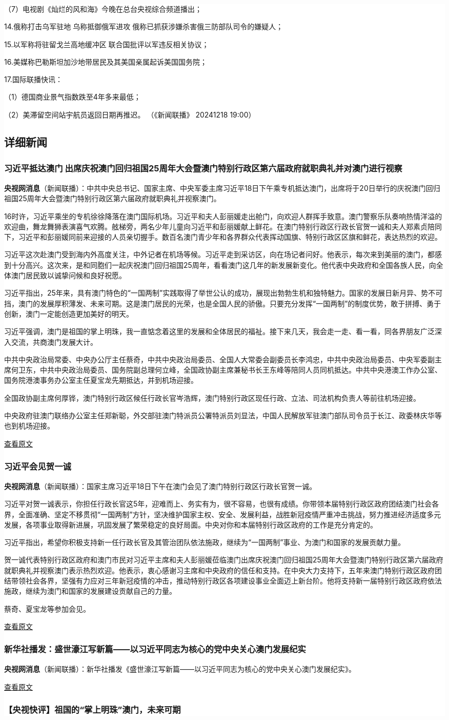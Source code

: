 
（7）电视剧《灿烂的风和海》今晚在总台央视综合频道播出；


14.俄称打击乌军驻地 乌称抵御俄军进攻 俄称已抓获涉嫌杀害俄三防部队司令的嫌疑人；


15.以军称将驻留戈兰高地缓冲区 联合国批评以军违反相关协议；


16.美媒称巴勒斯坦加沙地带居民及其美国亲属起诉美国国务院；


17.国际联播快讯：


（1）德国商业景气指数跌至4年多来最低；


（2）美滞留空间站宇航员返回日期再推迟。
（《新闻联播》 20241218 19:00）

## 详细新闻

### 习近平抵达澳门 出席庆祝澳门回归祖国25周年大会暨澳门特别行政区第六届政府就职典礼并对澳门进行视察

<p><strong>央视网消息</strong>（新闻联播）：中共中央总书记、国家主席、中央军委主席习近平18日下午乘专机抵达澳门，出席将于20日举行的庆祝澳门回归祖国25周年大会暨澳门特别行政区第六届政府就职典礼并视察澳门。<br></p><p>16时许，习近平乘坐的专机徐徐降落在澳门国际机场。习近平和夫人彭丽媛走出舱门，向欢迎人群挥手致意。澳门警察乐队奏响热情洋溢的欢迎曲，舞龙舞狮表演喜气欢腾。舷梯旁，两名少年儿童向习近平和彭丽媛献上鲜花。在澳门特别行政区行政长官贺一诚和夫人郑素贞陪同下，习近平和彭丽媛同前来迎接的人员亲切握手。数百名澳门青少年和各界群众代表挥动国旗、特别行政区区旗和鲜花，表达热烈的欢迎。<br></p><p>习近平这次赴澳门受到海内外高度关注，中外记者在机场等候。习近平走到采访区，向在场记者问好。他表示，每次来到美丽的澳门，都感到十分高兴。这次来，是和同胞们一起庆祝澳门回归祖国25周年，看看澳门这几年的新发展新变化。他代表中央政府和全国各族人民，向全体澳门居民致以诚挚问候和良好祝愿。<br></p><p>习近平指出，25年来，具有澳门特色的“一国两制”实践取得了举世公认的成功，展现出勃勃生机和独特魅力。国家的发展日新月异、势不可挡，澳门的发展厚积薄发、未来可期。这是澳门居民的光荣，也是全国人民的骄傲。只要充分发挥“一国两制”的制度优势，敢于拼搏、勇于创新，澳门一定能创造更加美好的明天。<br></p><p>习近平强调，澳门是祖国的掌上明珠，我一直惦念着这里的发展和全体居民的福祉。接下来几天，我会走一走、看一看，同各界朋友广泛深入交流，共商澳门发展大计。<br></p><p>中共中央政治局常委、中央办公厅主任蔡奇，中共中央政治局委员、全国人大常委会副委员长李鸿忠，中共中央政治局委员、中央军委副主席何卫东，中共中央政治局委员、国务院副总理何立峰，全国政协副主席兼秘书长王东峰等陪同人员同机抵达。中共中央港澳工作办公室、国务院港澳事务办公室主任夏宝龙先期抵达，并到机场迎接。<br></p><p>全国政协副主席何厚铧，澳门特别行政区候任行政长官岑浩辉，澳门特别行政区现任行政、立法、司法机构负责人等前往机场迎接。<br></p><p>中央政府驻澳门联络办公室主任郑新聪，外交部驻澳门特派员公署特派员刘显法，中国人民解放军驻澳门部队司令员于长江、政委林庆华等也到机场迎接。</p>

[查看原文](https://tv.cctv.com/2024/12/18/VIDEtairCfw895zxLsX7UhXk241218.shtml)

### 习近平会见贺一诚

<p><strong>央视网消息</strong>（新闻联播）：国家主席习近平18日下午在澳门会见了澳门特别行政区行政长官贺一诚。<br></p><p>习近平对贺一诚表示，你担任行政长官这5年，迎难而上、务实有为，很不容易，也很有成绩。你带领本届特别行政区政府团结澳门社会各界，全面准确、坚定不移贯彻“一国两制”方针，坚决维护国家主权、安全、发展利益，战胜新冠疫情严重冲击挑战，努力推进经济适度多元发展，各项事业取得新进展，巩固发展了繁荣稳定的良好局面。中央对你和本届特别行政区政府的工作是充分肯定的。<br></p><p>习近平指出，希望你积极支持新一任行政长官及其管治团队依法施政，继续为“一国两制”事业、为澳门和国家的发展贡献力量。<br></p><p>贺一诚代表特别行政区政府和澳门市民对习近平主席和夫人彭丽媛莅临澳门出席庆祝澳门回归祖国25周年大会暨澳门特别行政区第六届政府就职典礼并视察澳门表示热烈欢迎。他表示，衷心感谢习主席和中央政府的信任和支持。在中央大力支持下，五年来澳门特别行政区政府团结带领社会各界，坚强有力应对三年新冠疫情的冲击，推动特别行政区各项建设事业全面迈上新台阶。他将支持新一届特别行政区政府依法施政，继续为澳门和国家的发展建设贡献自己的力量。<br></p><p>蔡奇、夏宝龙等参加会见。</p>

[查看原文](https://tv.cctv.com/2024/12/18/VIDEzUSC6443PnmXh8i1e6ux241218.shtml)

### 新华社播发：盛世濠江写新篇——以习近平同志为核心的党中央关心澳门发展纪实

<p><strong>央视网消息</strong>（新闻联播）：新华社播发《盛世濠江写新篇——以习近平同志为核心的党中央关心澳门发展纪实》。</p>

[查看原文](https://tv.cctv.com/2024/12/18/VIDEk6ud5EIIzL4E8NmiEcId241218.shtml)

### 【央视快评】祖国的“掌上明珠”澳门，未来可期
